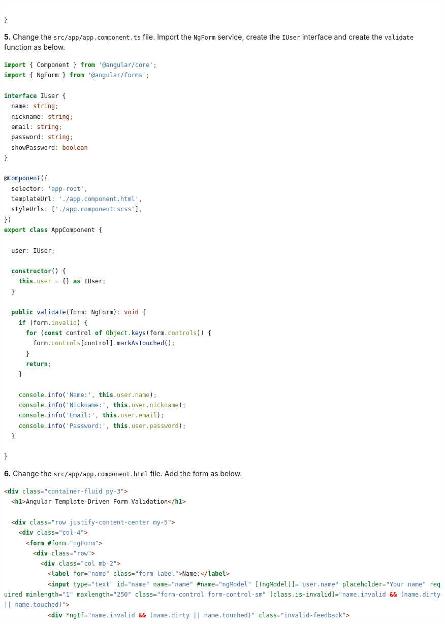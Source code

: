 ```typescript

}
```

**5.** Change the `src/app/app.component.ts` file. Import the `NgForm` service, create the `IUser` interface and create the `validate` function as below.

```typescript
import { Component } from '@angular/core';
import { NgForm } from '@angular/forms';

interface IUser {
  name: string;
  nickname: string;
  email: string;
  password: string;
  showPassword: boolean
}

@Component({
  selector: 'app-root',
  templateUrl: './app.component.html',
  styleUrls: ['./app.component.scss'],
})
export class AppComponent {

  user: IUser;

  constructor() {
    this.user = {} as IUser;
  }

  public validate(form: NgForm): void {
    if (form.invalid) {
      for (const control of Object.keys(form.controls)) {
        form.controls[control].markAsTouched();
      }
      return;
    }

    console.info('Name:', this.user.name);
    console.info('Nickname:', this.user.nickname);
    console.info('Email:', this.user.email);
    console.info('Password:', this.user.password);
  }

}
```

**6.** Change the `src/app/app.component.html` file. Add the form as below.

```html
<div class="container-fluid py-3">
  <h1>Angular Template-Driven Form Validation</h1>

  <div class="row justify-content-center my-5">
    <div class="col-4">
      <form #form="ngForm">
        <div class="row">
          <div class="col mb-2">
            <label for="name" class="form-label">Name:</label>
            <input type="text" id="name" name="name" #name="ngModel" [(ngModel)]="user.name" placeholder="Your name" required minlength="1" maxlength="250" class="form-control form-control-sm" [class.is-invalid]="name.invalid && (name.dirty || name.touched)">
            <div *ngIf="name.invalid && (name.dirty || name.touched)" class="invalid-feedback">
```